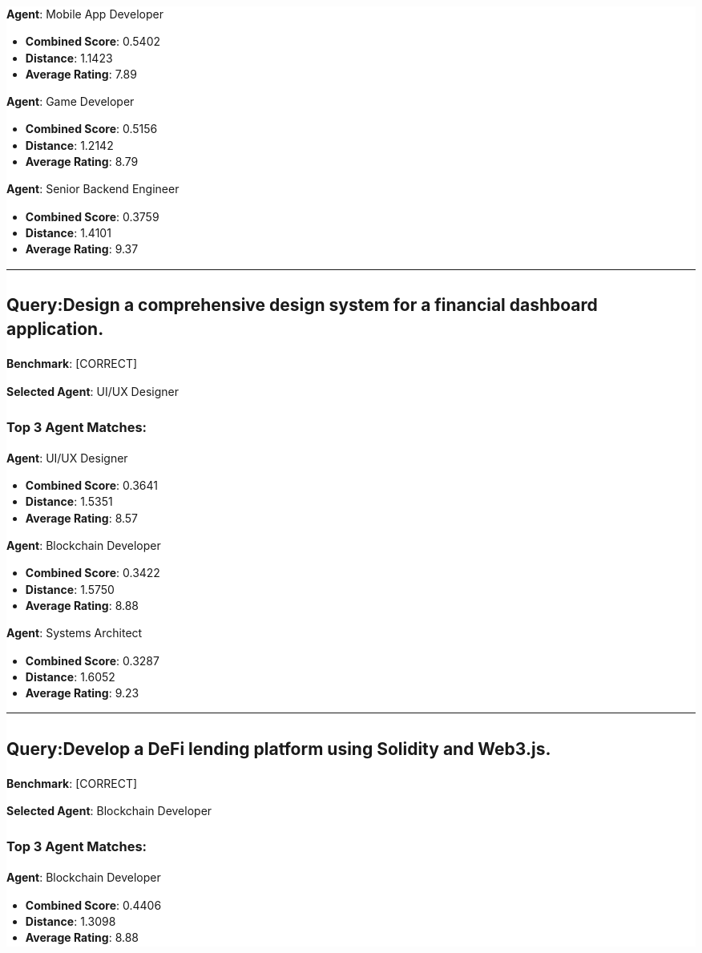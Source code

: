**Agent**: Mobile App Developer
- **Combined Score**: 0.5402
- **Distance**: 1.1423
- **Average Rating**: 7.89

**Agent**: Game Developer
- **Combined Score**: 0.5156
- **Distance**: 1.2142
- **Average Rating**: 8.79

**Agent**: Senior Backend Engineer
- **Combined Score**: 0.3759
- **Distance**: 1.4101
- **Average Rating**: 9.37


---

## Query:Design a comprehensive design system for a financial dashboard application.
**Benchmark**: [CORRECT]


**Selected Agent**: UI/UX Designer

### Top 3 Agent Matches:

**Agent**: UI/UX Designer
- **Combined Score**: 0.3641
- **Distance**: 1.5351
- **Average Rating**: 8.57

**Agent**: Blockchain Developer
- **Combined Score**: 0.3422
- **Distance**: 1.5750
- **Average Rating**: 8.88

**Agent**: Systems Architect
- **Combined Score**: 0.3287
- **Distance**: 1.6052
- **Average Rating**: 9.23


---

## Query:Develop a DeFi lending platform using Solidity and Web3.js.
**Benchmark**: [CORRECT]


**Selected Agent**: Blockchain Developer

### Top 3 Agent Matches:

**Agent**: Blockchain Developer
- **Combined Score**: 0.4406
- **Distance**: 1.3098
- **Average Rating**: 8.88
